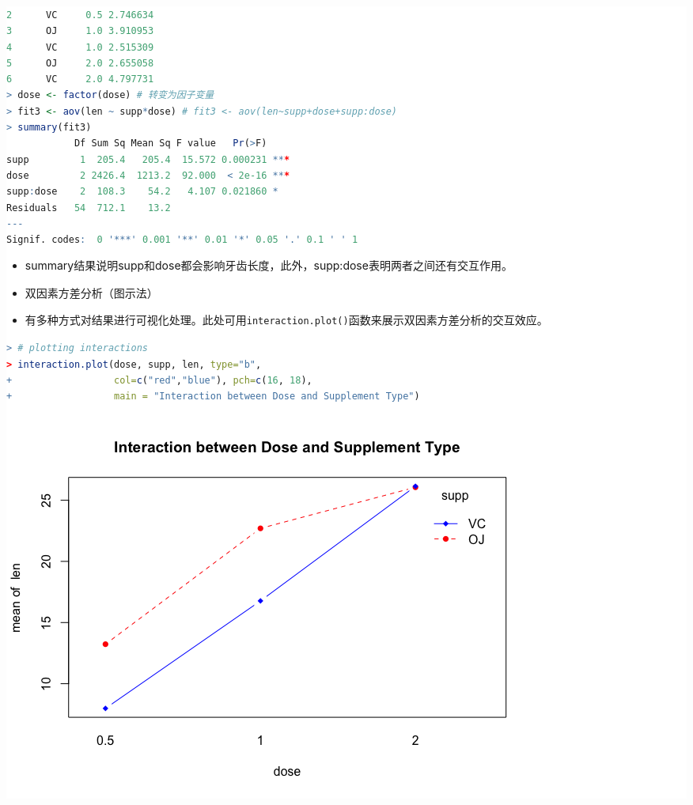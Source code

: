 ``` r
2      VC     0.5 2.746634
3      OJ     1.0 3.910953
4      VC     1.0 2.515309
5      OJ     2.0 2.655058
6      VC     2.0 4.797731
> dose <- factor(dose) # 转变为因子变量
> fit3 <- aov(len ~ supp*dose) # fit3 <- aov(len~supp+dose+supp:dose)
> summary(fit3)
            Df Sum Sq Mean Sq F value   Pr(>F)    
supp         1  205.4   205.4  15.572 0.000231 ***
dose         2 2426.4  1213.2  92.000  < 2e-16 ***
supp:dose    2  108.3    54.2   4.107 0.021860 *  
Residuals   54  712.1    13.2                     
---
Signif. codes:  0 '***' 0.001 '**' 0.01 '*' 0.05 '.' 0.1 ' ' 1
```

- summary结果说明supp和dose都会影响牙齿长度，此外，supp:dose表明两者之间还有交互作用。

- 双因素方差分析（图示法）

- 有多种方式对结果进行可视化处理。此处可用`interaction.plot()`函数来展示双因素方差分析的交互效应。

``` r
> # plotting interactions
> interaction.plot(dose, supp, len, type="b", 
+                  col=c("red","blue"), pch=c(16, 18),
+                  main = "Interaction between Dose and Supplement Type")
```

![](chapter04_方差分析与Kruskal-Wallis检验_files/figure-gfm/unnamed-chunk-13-1.png)
